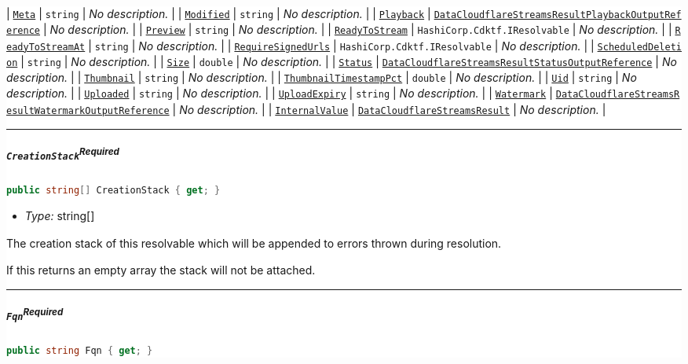 | <code><a href="#@cdktf/provider-cloudflare.dataCloudflareStreams.DataCloudflareStreamsResultOutputReference.property.meta">Meta</a></code> | <code>string</code> | *No description.* |
| <code><a href="#@cdktf/provider-cloudflare.dataCloudflareStreams.DataCloudflareStreamsResultOutputReference.property.modified">Modified</a></code> | <code>string</code> | *No description.* |
| <code><a href="#@cdktf/provider-cloudflare.dataCloudflareStreams.DataCloudflareStreamsResultOutputReference.property.playback">Playback</a></code> | <code><a href="#@cdktf/provider-cloudflare.dataCloudflareStreams.DataCloudflareStreamsResultPlaybackOutputReference">DataCloudflareStreamsResultPlaybackOutputReference</a></code> | *No description.* |
| <code><a href="#@cdktf/provider-cloudflare.dataCloudflareStreams.DataCloudflareStreamsResultOutputReference.property.preview">Preview</a></code> | <code>string</code> | *No description.* |
| <code><a href="#@cdktf/provider-cloudflare.dataCloudflareStreams.DataCloudflareStreamsResultOutputReference.property.readyToStream">ReadyToStream</a></code> | <code>HashiCorp.Cdktf.IResolvable</code> | *No description.* |
| <code><a href="#@cdktf/provider-cloudflare.dataCloudflareStreams.DataCloudflareStreamsResultOutputReference.property.readyToStreamAt">ReadyToStreamAt</a></code> | <code>string</code> | *No description.* |
| <code><a href="#@cdktf/provider-cloudflare.dataCloudflareStreams.DataCloudflareStreamsResultOutputReference.property.requireSignedUrls">RequireSignedUrls</a></code> | <code>HashiCorp.Cdktf.IResolvable</code> | *No description.* |
| <code><a href="#@cdktf/provider-cloudflare.dataCloudflareStreams.DataCloudflareStreamsResultOutputReference.property.scheduledDeletion">ScheduledDeletion</a></code> | <code>string</code> | *No description.* |
| <code><a href="#@cdktf/provider-cloudflare.dataCloudflareStreams.DataCloudflareStreamsResultOutputReference.property.size">Size</a></code> | <code>double</code> | *No description.* |
| <code><a href="#@cdktf/provider-cloudflare.dataCloudflareStreams.DataCloudflareStreamsResultOutputReference.property.status">Status</a></code> | <code><a href="#@cdktf/provider-cloudflare.dataCloudflareStreams.DataCloudflareStreamsResultStatusOutputReference">DataCloudflareStreamsResultStatusOutputReference</a></code> | *No description.* |
| <code><a href="#@cdktf/provider-cloudflare.dataCloudflareStreams.DataCloudflareStreamsResultOutputReference.property.thumbnail">Thumbnail</a></code> | <code>string</code> | *No description.* |
| <code><a href="#@cdktf/provider-cloudflare.dataCloudflareStreams.DataCloudflareStreamsResultOutputReference.property.thumbnailTimestampPct">ThumbnailTimestampPct</a></code> | <code>double</code> | *No description.* |
| <code><a href="#@cdktf/provider-cloudflare.dataCloudflareStreams.DataCloudflareStreamsResultOutputReference.property.uid">Uid</a></code> | <code>string</code> | *No description.* |
| <code><a href="#@cdktf/provider-cloudflare.dataCloudflareStreams.DataCloudflareStreamsResultOutputReference.property.uploaded">Uploaded</a></code> | <code>string</code> | *No description.* |
| <code><a href="#@cdktf/provider-cloudflare.dataCloudflareStreams.DataCloudflareStreamsResultOutputReference.property.uploadExpiry">UploadExpiry</a></code> | <code>string</code> | *No description.* |
| <code><a href="#@cdktf/provider-cloudflare.dataCloudflareStreams.DataCloudflareStreamsResultOutputReference.property.watermark">Watermark</a></code> | <code><a href="#@cdktf/provider-cloudflare.dataCloudflareStreams.DataCloudflareStreamsResultWatermarkOutputReference">DataCloudflareStreamsResultWatermarkOutputReference</a></code> | *No description.* |
| <code><a href="#@cdktf/provider-cloudflare.dataCloudflareStreams.DataCloudflareStreamsResultOutputReference.property.internalValue">InternalValue</a></code> | <code><a href="#@cdktf/provider-cloudflare.dataCloudflareStreams.DataCloudflareStreamsResult">DataCloudflareStreamsResult</a></code> | *No description.* |

---

##### `CreationStack`<sup>Required</sup> <a name="CreationStack" id="@cdktf/provider-cloudflare.dataCloudflareStreams.DataCloudflareStreamsResultOutputReference.property.creationStack"></a>

```csharp
public string[] CreationStack { get; }
```

- *Type:* string[]

The creation stack of this resolvable which will be appended to errors thrown during resolution.

If this returns an empty array the stack will not be attached.

---

##### `Fqn`<sup>Required</sup> <a name="Fqn" id="@cdktf/provider-cloudflare.dataCloudflareStreams.DataCloudflareStreamsResultOutputReference.property.fqn"></a>

```csharp
public string Fqn { get; }
```

